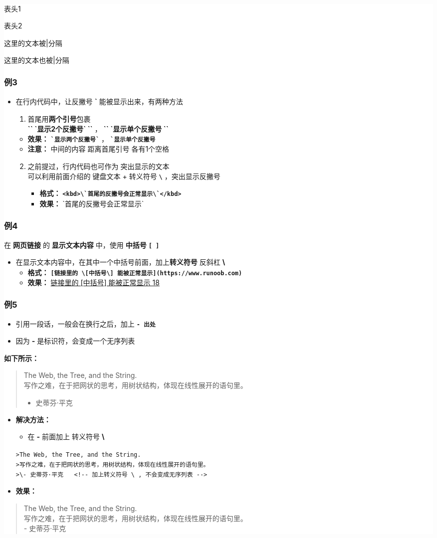 表头1

表头2

这里的文本被|分隔

这里的文本也被|分隔

### [](https://forum-zh.obsidian.md/t/topic/435#3-72)例3

-   在行内代码中，让反撇号 **\`** 能被显示出来，有两种方法
    
    1.  首尾用**两个引号**包裹  
        **\`\` \`显示2个反撇号\` \`\`** ， **\`\` \`显示单个反撇号 \`\`**
    
    -   **效果：** **`` `显示两个反撇号` ``** ， **`` `显示单个反撇号 ``**
    -   **注意：** 中间的内容 距离首尾引号 各有1个空格
    
    2.  之前提过，行内代码也可作为 突出显示的文本  
        可以利用前面介绍的 键盘文本 + 转义符号 **`\`** ，突出显示反撇号
        
        -   **格式：** **``<kbd>\`首尾的反撇号会正常显示\`</kbd>``**
        -   **效果：** \`首尾的反撇号会正常显示\`

### [](https://forum-zh.obsidian.md/t/topic/435#4-73)例4

在 **网页链接** 的 **显示文本内容** 中，使用 **中括号** **`[ ]`**

-   在显示文本内容中，在其中一个中括号前面，加上**转义符号** 反斜杠 **\\**
    -   **格式：** **`[链接里的 \[中括号\] 能被正常显示](https://www.runoob.com)`**
    -   **效果：** [链接里的 \[中括号\] 能被正常显示 18](https://www.runoob.com/)

### [](https://forum-zh.obsidian.md/t/topic/435#5-74)例5

-   引用一段话，一般会在换行之后，加上 **`- 出处`**
    
-   因为 **\-** 是标识符，会变成一个无序列表
    

**如下所示：**

> The Web, the Tree, and the String.  
> 写作之难，在于把网状的思考，用树状结构，体现在线性展开的语句里。
> 
> -   史蒂芬·平克

-   **解决方法：**
    
    -   在 **\-** 前面加上 转义符号 **\\**
    
    ```
    >The Web, the Tree, and the String.
    >写作之难，在于把网状的思考，用树状结构，体现在线性展开的语句里。
    >\- 史蒂芬·平克   <!-- 加上转义符号 \ , 不会变成无序列表 -->
    ```
    
-   **效果：**
    

> The Web, the Tree, and the String.  
> 写作之难，在于把网状的思考，用树状结构，体现在线性展开的语句里。  
> \- 史蒂芬·平克


[度娘]: http://www.baidu.com 
[知乎]: https://www.zhihu.com    
[^1]: 周树人
[^2]: 绍兴人